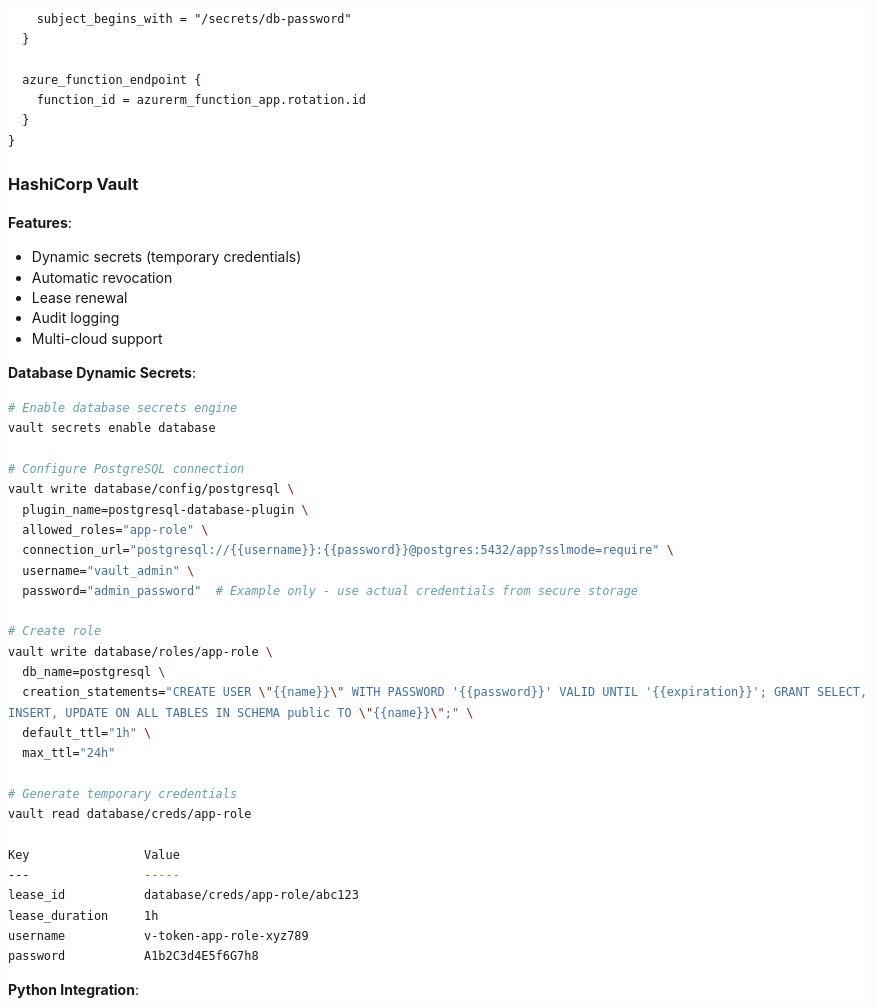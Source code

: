 ```hcl
    subject_begins_with = "/secrets/db-password"
  }

  azure_function_endpoint {
    function_id = azurerm_function_app.rotation.id
  }
}
```

### HashiCorp Vault

**Features**:
- Dynamic secrets (temporary credentials)
- Automatic revocation
- Lease renewal
- Audit logging
- Multi-cloud support

**Database Dynamic Secrets**:

```bash
# Enable database secrets engine
vault secrets enable database

# Configure PostgreSQL connection
vault write database/config/postgresql \
  plugin_name=postgresql-database-plugin \
  allowed_roles="app-role" \
  connection_url="postgresql://{{username}}:{{password}}@postgres:5432/app?sslmode=require" \
  username="vault_admin" \
  password="admin_password"  # Example only - use actual credentials from secure storage

# Create role
vault write database/roles/app-role \
  db_name=postgresql \
  creation_statements="CREATE USER \"{{name}}\" WITH PASSWORD '{{password}}' VALID UNTIL '{{expiration}}'; GRANT SELECT, INSERT, UPDATE ON ALL TABLES IN SCHEMA public TO \"{{name}}\";" \
  default_ttl="1h" \
  max_ttl="24h"

# Generate temporary credentials
vault read database/creds/app-role

Key                Value
---                -----
lease_id           database/creds/app-role/abc123
lease_duration     1h
username           v-token-app-role-xyz789
password           A1b2C3d4E5f6G7h8
```

**Python Integration**:
